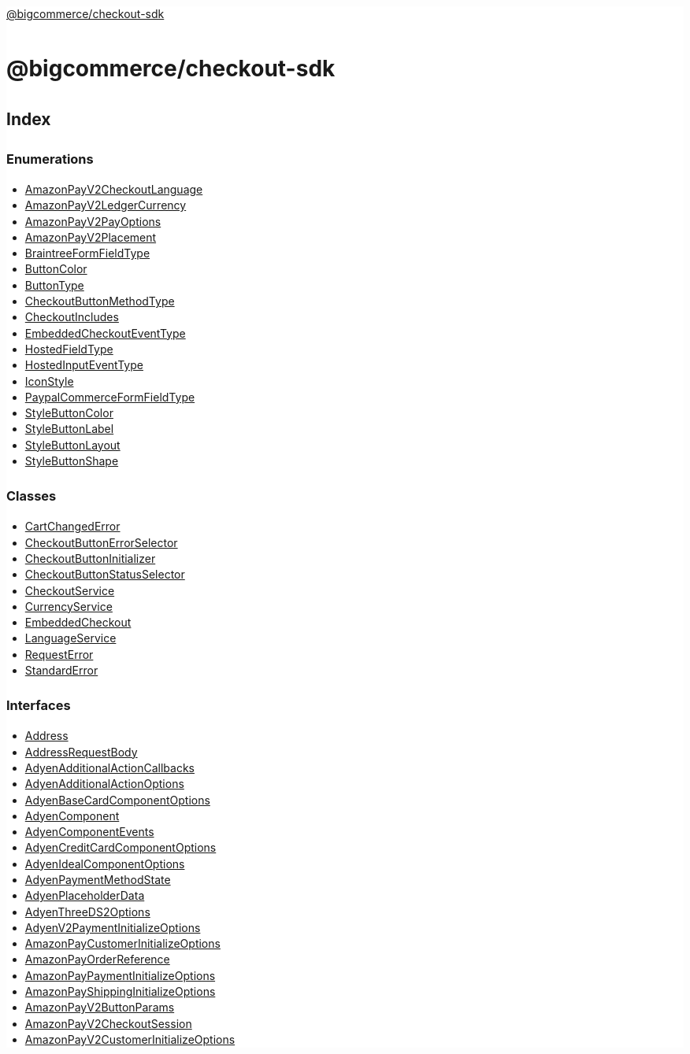 [@bigcommerce/checkout-sdk](README.md)

# @bigcommerce/checkout-sdk

## Index

### Enumerations

* [AmazonPayV2CheckoutLanguage](enums/amazonpayv2checkoutlanguage.md)
* [AmazonPayV2LedgerCurrency](enums/amazonpayv2ledgercurrency.md)
* [AmazonPayV2PayOptions](enums/amazonpayv2payoptions.md)
* [AmazonPayV2Placement](enums/amazonpayv2placement.md)
* [BraintreeFormFieldType](enums/braintreeformfieldtype.md)
* [ButtonColor](enums/buttoncolor.md)
* [ButtonType](enums/buttontype.md)
* [CheckoutButtonMethodType](enums/checkoutbuttonmethodtype.md)
* [CheckoutIncludes](enums/checkoutincludes.md)
* [EmbeddedCheckoutEventType](enums/embeddedcheckouteventtype.md)
* [HostedFieldType](enums/hostedfieldtype.md)
* [HostedInputEventType](enums/hostedinputeventtype.md)
* [IconStyle](enums/iconstyle.md)
* [PaypalCommerceFormFieldType](enums/paypalcommerceformfieldtype.md)
* [StyleButtonColor](enums/stylebuttoncolor.md)
* [StyleButtonLabel](enums/stylebuttonlabel.md)
* [StyleButtonLayout](enums/stylebuttonlayout.md)
* [StyleButtonShape](enums/stylebuttonshape.md)

### Classes

* [CartChangedError](classes/cartchangederror.md)
* [CheckoutButtonErrorSelector](classes/checkoutbuttonerrorselector.md)
* [CheckoutButtonInitializer](classes/checkoutbuttoninitializer.md)
* [CheckoutButtonStatusSelector](classes/checkoutbuttonstatusselector.md)
* [CheckoutService](classes/checkoutservice.md)
* [CurrencyService](classes/currencyservice.md)
* [EmbeddedCheckout](classes/embeddedcheckout.md)
* [LanguageService](classes/languageservice.md)
* [RequestError](classes/requesterror.md)
* [StandardError](classes/standarderror.md)

### Interfaces

* [Address](interfaces/address.md)
* [AddressRequestBody](interfaces/addressrequestbody.md)
* [AdyenAdditionalActionCallbacks](interfaces/adyenadditionalactioncallbacks.md)
* [AdyenAdditionalActionOptions](interfaces/adyenadditionalactionoptions.md)
* [AdyenBaseCardComponentOptions](interfaces/adyenbasecardcomponentoptions.md)
* [AdyenComponent](interfaces/adyencomponent.md)
* [AdyenComponentEvents](interfaces/adyencomponentevents.md)
* [AdyenCreditCardComponentOptions](interfaces/adyencreditcardcomponentoptions.md)
* [AdyenIdealComponentOptions](interfaces/adyenidealcomponentoptions.md)
* [AdyenPaymentMethodState](interfaces/adyenpaymentmethodstate.md)
* [AdyenPlaceholderData](interfaces/adyenplaceholderdata.md)
* [AdyenThreeDS2Options](interfaces/adyenthreeds2options.md)
* [AdyenV2PaymentInitializeOptions](interfaces/adyenv2paymentinitializeoptions.md)
* [AmazonPayCustomerInitializeOptions](interfaces/amazonpaycustomerinitializeoptions.md)
* [AmazonPayOrderReference](interfaces/amazonpayorderreference.md)
* [AmazonPayPaymentInitializeOptions](interfaces/amazonpaypaymentinitializeoptions.md)
* [AmazonPayShippingInitializeOptions](interfaces/amazonpayshippinginitializeoptions.md)
* [AmazonPayV2ButtonParams](interfaces/amazonpayv2buttonparams.md)
* [AmazonPayV2CheckoutSession](interfaces/amazonpayv2checkoutsession.md)
* [AmazonPayV2CustomerInitializeOptions](interfaces/amazonpayv2customerinitializeoptions.md)